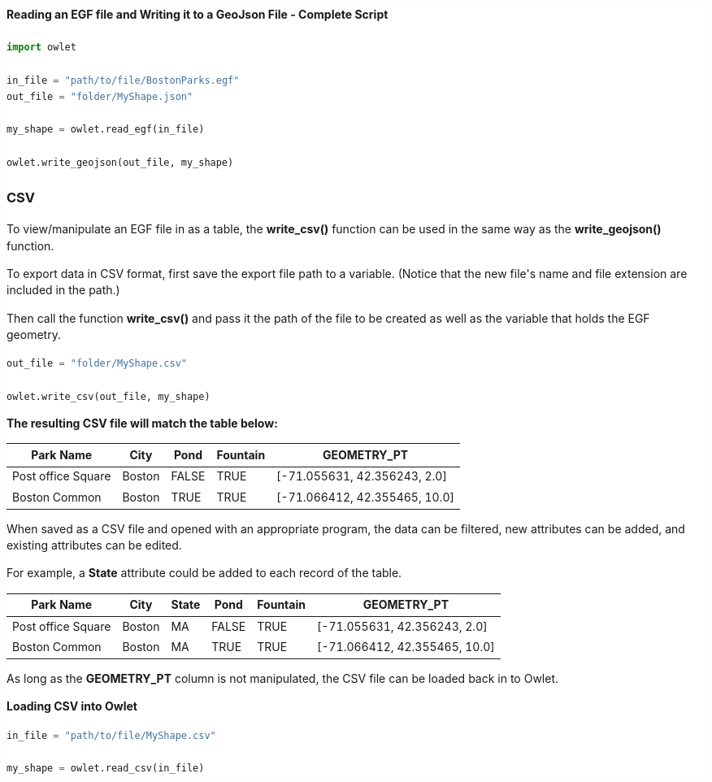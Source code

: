 #### Reading an EGF file and Writing it to a GeoJson File - Complete Script
```python
import owlet

in_file = "path/to/file/BostonParks.egf"
out_file = "folder/MyShape.json"

my_shape = owlet.read_egf(in_file)

owlet.write_geojson(out_file, my_shape)
```

### CSV
To view/manipulate an EGF file in as a table, the **write_csv()** function can be used in the same way as the **write_geojson()** function.

To export data in CSV format, first save the export file path to a variable. (Notice that the new file's name and file extension are included in the path.)

Then call the function **write_csv()** and pass it the path of the file to be created as well as the variable that holds the EGF geometry.

```python
out_file = "folder/MyShape.csv"

owlet.write_csv(out_file, my_shape)
```

**The resulting CSV file will match the table below:**

|Park Name         |City  |Pond |Fountain|GEOMETRY_PT                  |
|------------------|------|-----|--------|-----------------------------|
|Post office Square|Boston|FALSE|TRUE    |[-71.055631, 42.356243, 2.0] |
|Boston Common     |Boston|TRUE |TRUE    |[-71.066412, 42.355465, 10.0]|

When saved as a CSV file and opened with an appropriate program, the data can be filtered, new attributes can be added, and existing attributes can be edited.

For example, a **State** attribute could be added to each record of the table.

|Park Name         |City  |State|Pond |Fountain|GEOMETRY_PT                  |
|------------------|------|-----|-----|--------|-----------------------------|
|Post office Square|Boston|MA   |FALSE|TRUE    |[-71.055631, 42.356243, 2.0] |
|Boston Common     |Boston|MA   |TRUE |TRUE    |[-71.066412, 42.355465, 10.0]|

As long as the **GEOMETRY_PT** column is not manipulated, the CSV file can be loaded back in to Owlet.


**Loading CSV into Owlet**
```python
in_file = "path/to/file/MyShape.csv"

my_shape = owlet.read_csv(in_file)

```
